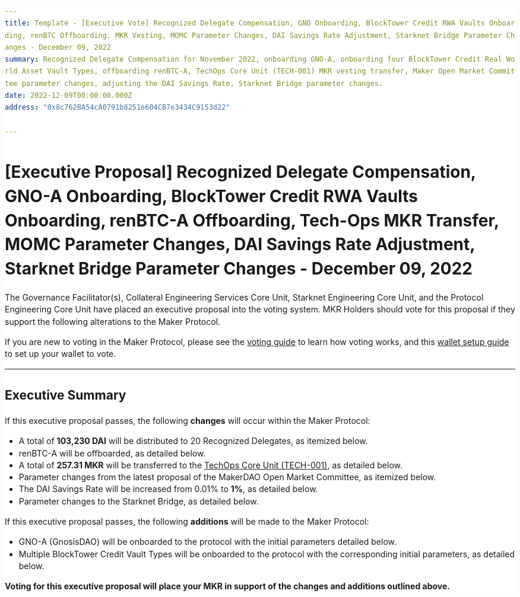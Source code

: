 ```yaml
---
title: Template - [Executive Vote] Recognized Delegate Compensation, GNO Onboarding, BlockTower Credit RWA Vaults Onboarding, renBTC Offboarding, MKR Vesting, MOMC Parameter Changes, DAI Savings Rate Adjustment, Starknet Bridge Parameter Changes - December 09, 2022
summary: Recognized Delegate Compensation for November 2022, onboarding GNO-A, onboarding four BlockTower Credit Real World Asset Vault Types, offboarding renBTC-A, TechOps Core Unit (TECH-001) MKR vesting transfer, Maker Open Market Committee parameter changes, adjusting the DAI Savings Rate, Starknet Bridge parameter changes.
date: 2022-12-09T00:00:00.000Z
address: "0x8c762BA54cA0791b8251e604CB7e3434C9153d22"

---
```

# [Executive Proposal] Recognized Delegate Compensation, GNO-A Onboarding, BlockTower Credit RWA Vaults Onboarding, renBTC-A Offboarding, Tech-Ops MKR Transfer, MOMC Parameter Changes, DAI Savings Rate Adjustment, Starknet Bridge Parameter Changes - December 09, 2022

The Governance Facilitator(s), Collateral Engineering Services Core Unit, Starknet Engineering Core Unit, and the Protocol Engineering Core Unit have placed an executive proposal into the voting system. MKR Holders should vote for this proposal if they support the following alterations to the Maker Protocol.

If you are new to voting in the Maker Protocol, please see the [voting guide](https://github.com/makerdao/community/blob/master/content/en/learn/governance/how-voting-works.mdx) to learn how voting works, and this [wallet setup guide](https://github.com/makerdao/community/blob/master/content/en/learn/governance/voting-setup.mdx) to set up your wallet to vote.

---

## Executive Summary

If this executive proposal passes, the following **changes** will occur within the Maker Protocol:
- A total of **103,230 DAI** will be distributed to 20 Recognized Delegates, as itemized below.
- renBTC-A will be offboarded, as detailed below.
- A total of **257.31 MKR** will be transferred to the [TechOps Core Unit (TECH-001)](https://mips.makerdao.com/mips/details/MIP39c2SP29), as detailed below.
- Parameter changes from the latest proposal of the MakerDAO Open Market Committee, as itemized below.
- The DAI Savings Rate will be increased from 0.01% to **1%**, as detailed below.
- Parameter changes to the Starknet Bridge, as detailed below.

If this executive proposal passes, the following **additions** will be made to the Maker Protocol:
- GNO-A (GnosisDAO) will be onboarded to the protocol with the initial parameters detailed below.
- Multiple BlockTower Credit Vault Types will be onboarded to the protocol with the corresponding initial parameters, as detailed below.

**Voting for this executive proposal will place your MKR in support of the changes and additions outlined above.**
